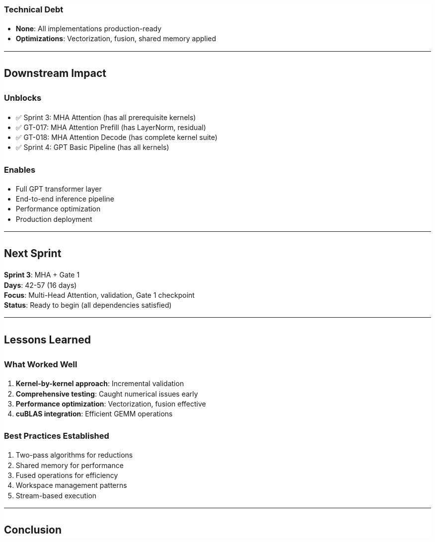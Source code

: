 ### Technical Debt
- **None**: All implementations production-ready
- **Optimizations**: Vectorization, fusion, shared memory applied

---

## Downstream Impact

### Unblocks
- ✅ Sprint 3: MHA Attention (has all prerequisite kernels)
- ✅ GT-017: MHA Attention Prefill (has LayerNorm, residual)
- ✅ GT-018: MHA Attention Decode (has complete kernel suite)
- ✅ Sprint 4: GPT Basic Pipeline (has all kernels)

### Enables
- Full GPT transformer layer
- End-to-end inference pipeline
- Performance optimization
- Production deployment

---

## Next Sprint

**Sprint 3**: MHA + Gate 1  
**Days**: 42-57 (16 days)  
**Focus**: Multi-Head Attention, validation, Gate 1 checkpoint  
**Status**: Ready to begin (all dependencies satisfied)

---

## Lessons Learned

### What Worked Well
1. **Kernel-by-kernel approach**: Incremental validation
2. **Comprehensive testing**: Caught numerical issues early
3. **Performance optimization**: Vectorization, fusion effective
4. **cuBLAS integration**: Efficient GEMM operations

### Best Practices Established
1. Two-pass algorithms for reductions
2. Shared memory for performance
3. Fused operations for efficiency
4. Workspace management patterns
5. Stream-based execution

---

## Conclusion

